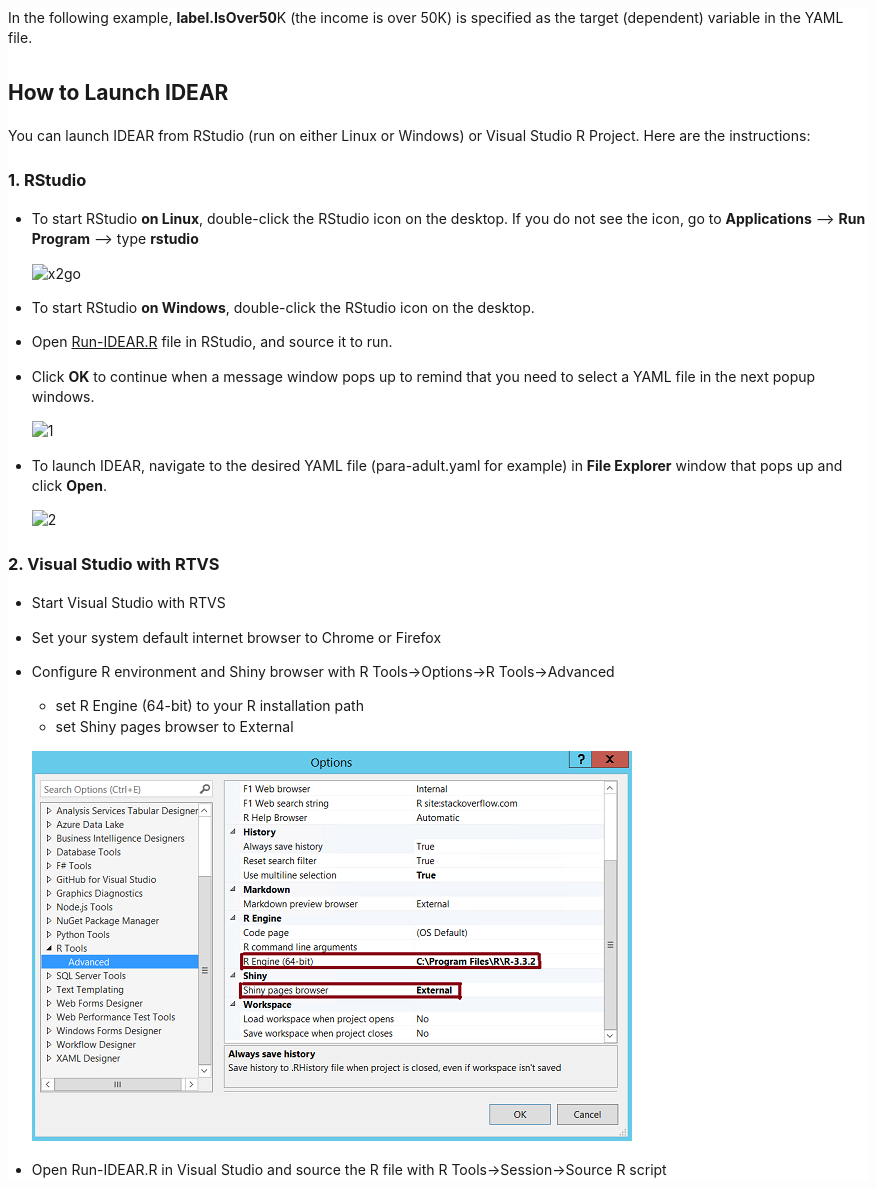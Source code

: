 In the following example, **label.IsOver50**K (the income is over 50K) is specified as the target (dependent) variable in the YAML file.


## How to Launch IDEAR

You can launch IDEAR from RStudio (run on either Linux or Windows) or Visual Studio R Project. Here are the instructions:

### 1. RStudio
- To start RStudio **on Linux**, double-click the RStudio icon on the desktop. If you do not see the icon, go to **Applications** --> **Run Program** --> type **rstudio**

	![x2go](./media/team-data-science-process-idear-instructions/idear-x2go-rstudio-installed.png)

- To start RStudio **on Windows**, double-click the RStudio icon on the desktop. 
- Open [Run-IDEAR.R](Run-IDEAR.R) file in RStudio, and source it to run. 
- Click **OK** to continue when a message window pops up to remind that you need to select a YAML file in the next popup windows.

	![1](./media/team-data-science-process-idear-instructions/idear-dqreport-1.png)

- To launch IDEAR, navigate to the desired YAML file (para-adult.yaml for example) in **File Explorer** window that pops up and click **Open**.

	![2](./media/team-data-science-process-idear-instructions/idear-dqreport-2.png)


### 2. Visual Studio with RTVS

- Start Visual Studio with RTVS
- Set your system default internet browser to Chrome or Firefox
- Configure R environment and Shiny browser with R Tools->Options->R Tools->Advanced
	- set R Engine (64-bit) to your R installation path
	- set Shiny pages browser to External

	![](./media/vs_r_browser_setting.png)
- Open Run-IDEAR.R in Visual Studio and source the R file with R Tools->Session->Source R script
